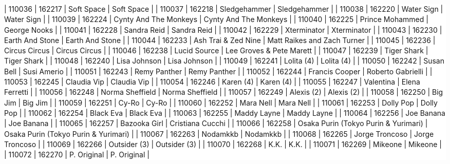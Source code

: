 | 110036 | 162217 | Soft Space | Soft Space |
| 110037 | 162218 | Sledgehammer | Sledgehammer |
| 110038 | 162220 | Water Sign | Water Sign |
| 110039 | 162224 | Cynty And The Monkeys | Cynty And The Monkeys |
| 110040 | 162225 | Prince Mohammed | George Nooks |
| 110041 | 162228 | Sandra Reid | Sandra Reid |
| 110042 | 162229 | Xterminator | Xterminator |
| 110043 | 162230 | Earth And Stone | Earth And Stone |
| 110044 | 162233 | Ash Trai & Zed Nine | Matt Raikes and Zach Turner |
| 110045 | 162236 | Circus Circus | Circus Circus |
| 110046 | 162238 | Lucid Source | Lee Groves & Pete Marett |
| 110047 | 162239 | Tiger Shark | Tiger Shark |
| 110048 | 162240 | Lisa Johnson | Lisa Johnson |
| 110049 | 162241 | Lolita (4) | Lolita (4) |
| 110050 | 162242 | Susan Bell | Susi Amerio |
| 110051 | 162243 | Remy Panther | Remy Panther |
| 110052 | 162244 | Francis Cooper | Roberto Gabrielli |
| 110053 | 162245 | Claudia Vip | Claudia Vip |
| 110054 | 162246 | Karen (4) | Karen (4) |
| 110055 | 162247 | Valentina | Elena Ferretti |
| 110056 | 162248 | Norma Sheffield | Norma Sheffield |
| 110057 | 162249 | Alexis (2) | Alexis (2) |
| 110058 | 162250 | Big Jim | Big Jim |
| 110059 | 162251 | Cy-Ro | Cy-Ro |
| 110060 | 162252 | Mara Nell | Mara Nell |
| 110061 | 162253 | Dolly Pop | Dolly Pop |
| 110062 | 162254 | Black Eva | Black Eva |
| 110063 | 162255 | Maddy Layne | Maddy Layne |
| 110064 | 162256 | Joe Banana | Joe Banana |
| 110065 | 162257 | Bazooka Girl | Cristiana Cucchi |
| 110066 | 162258 | Osaka Purin (Tokyo Purin & Yurimari) | Osaka Purin (Tokyo Purin & Yurimari) |
| 110067 | 162263 | Nodamkkb | Nodamkkb |
| 110068 | 162265 | Jorge Troncoso | Jorge Troncoso |
| 110069 | 162266 | Outsider (3) | Outsider (3) |
| 110070 | 162268 | K.K. | K.K. |
| 110071 | 162269 | Mikeone | Mikeone |
| 110072 | 162270 | P. Original | P. Original |